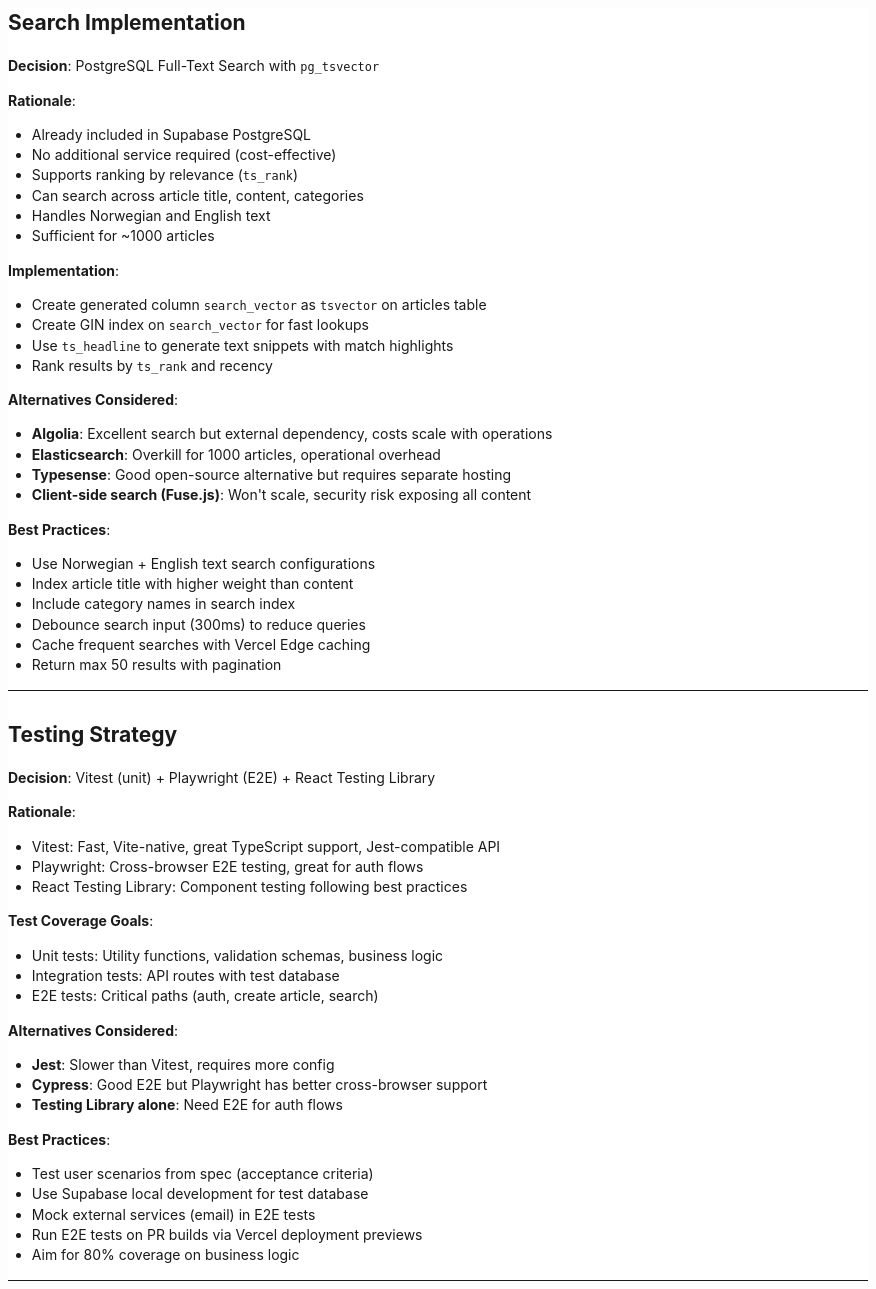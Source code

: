 ## Search Implementation

**Decision**: PostgreSQL Full-Text Search with `pg_tsvector`

**Rationale**:
- Already included in Supabase PostgreSQL
- No additional service required (cost-effective)
- Supports ranking by relevance (`ts_rank`)
- Can search across article title, content, categories
- Handles Norwegian and English text
- Sufficient for ~1000 articles

**Implementation**:
- Create generated column `search_vector` as `tsvector` on articles table
- Create GIN index on `search_vector` for fast lookups
- Use `ts_headline` to generate text snippets with match highlights
- Rank results by `ts_rank` and recency

**Alternatives Considered**:
- **Algolia**: Excellent search but external dependency, costs scale with operations
- **Elasticsearch**: Overkill for 1000 articles, operational overhead
- **Typesense**: Good open-source alternative but requires separate hosting
- **Client-side search (Fuse.js)**: Won't scale, security risk exposing all content

**Best Practices**:
- Use Norwegian + English text search configurations
- Index article title with higher weight than content
- Include category names in search index
- Debounce search input (300ms) to reduce queries
- Cache frequent searches with Vercel Edge caching
- Return max 50 results with pagination

---

## Testing Strategy

**Decision**: Vitest (unit) + Playwright (E2E) + React Testing Library

**Rationale**:
- Vitest: Fast, Vite-native, great TypeScript support, Jest-compatible API
- Playwright: Cross-browser E2E testing, great for auth flows
- React Testing Library: Component testing following best practices

**Test Coverage Goals**:
- Unit tests: Utility functions, validation schemas, business logic
- Integration tests: API routes with test database
- E2E tests: Critical paths (auth, create article, search)

**Alternatives Considered**:
- **Jest**: Slower than Vitest, requires more config
- **Cypress**: Good E2E but Playwright has better cross-browser support
- **Testing Library alone**: Need E2E for auth flows

**Best Practices**:
- Test user scenarios from spec (acceptance criteria)
- Use Supabase local development for test database
- Mock external services (email) in E2E tests
- Run E2E tests on PR builds via Vercel deployment previews
- Aim for 80% coverage on business logic

---